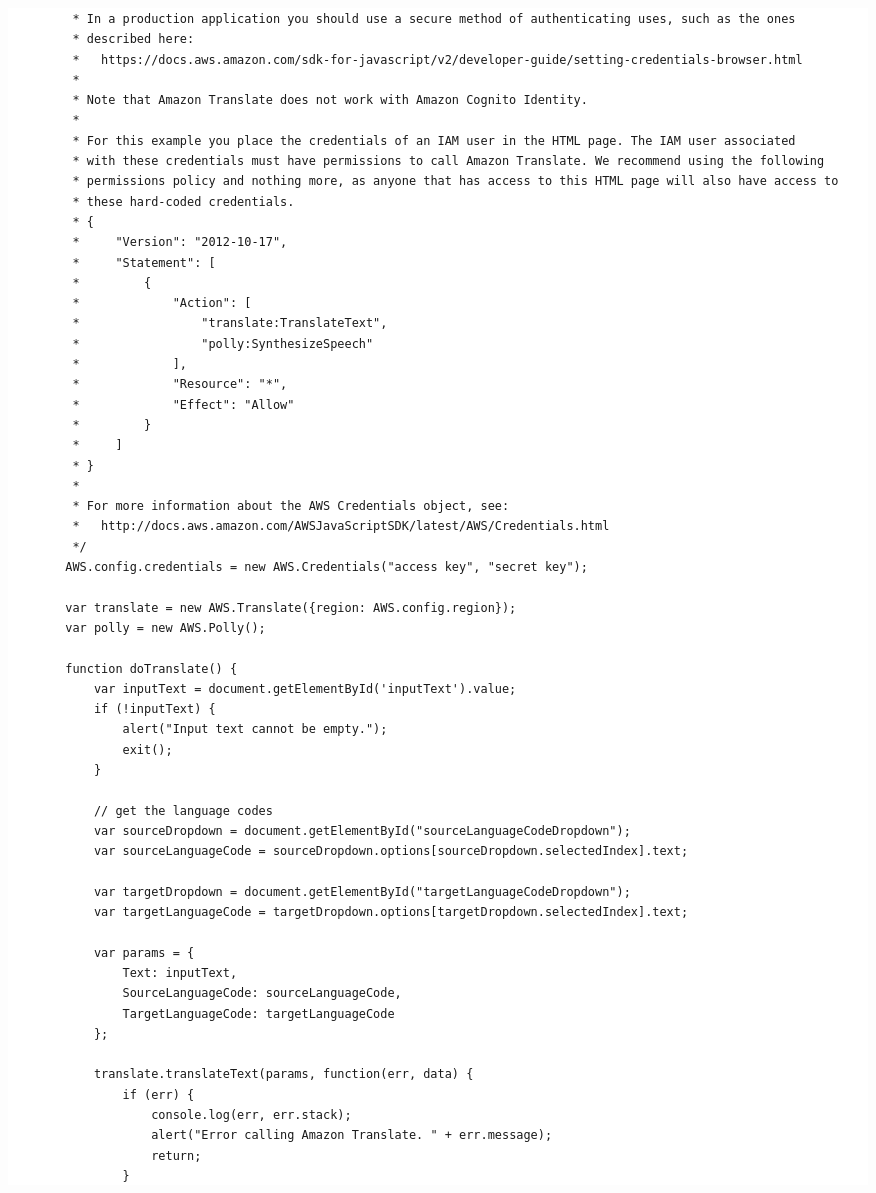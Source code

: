 ```
         * In a production application you should use a secure method of authenticating uses, such as the ones 
         * described here:
         *   https://docs.aws.amazon.com/sdk-for-javascript/v2/developer-guide/setting-credentials-browser.html
         *
         * Note that Amazon Translate does not work with Amazon Cognito Identity.
         *
         * For this example you place the credentials of an IAM user in the HTML page. The IAM user associated 
         * with these credentials must have permissions to call Amazon Translate. We recommend using the following 
         * permissions policy and nothing more, as anyone that has access to this HTML page will also have access to 
         * these hard-coded credentials.
         * {
         *     "Version": "2012-10-17",
         *     "Statement": [
         *         {
         *             "Action": [
         *                 "translate:TranslateText",
         *                 "polly:SynthesizeSpeech"
         *             ],
         *             "Resource": "*",
         *             "Effect": "Allow"
         *         }
         *     ]
         * }
         * 
         * For more information about the AWS Credentials object, see:
         *   http://docs.aws.amazon.com/AWSJavaScriptSDK/latest/AWS/Credentials.html
         */
        AWS.config.credentials = new AWS.Credentials("access key", "secret key");

        var translate = new AWS.Translate({region: AWS.config.region});
        var polly = new AWS.Polly();

        function doTranslate() {
            var inputText = document.getElementById('inputText').value;
            if (!inputText) {
                alert("Input text cannot be empty.");
                exit();
            }

            // get the language codes
            var sourceDropdown = document.getElementById("sourceLanguageCodeDropdown");
            var sourceLanguageCode = sourceDropdown.options[sourceDropdown.selectedIndex].text;

            var targetDropdown = document.getElementById("targetLanguageCodeDropdown");
            var targetLanguageCode = targetDropdown.options[targetDropdown.selectedIndex].text;

            var params = {
                Text: inputText,
                SourceLanguageCode: sourceLanguageCode,
                TargetLanguageCode: targetLanguageCode
            };

            translate.translateText(params, function(err, data) {
                if (err) {
                    console.log(err, err.stack);
                    alert("Error calling Amazon Translate. " + err.message);
                    return;
                }
```